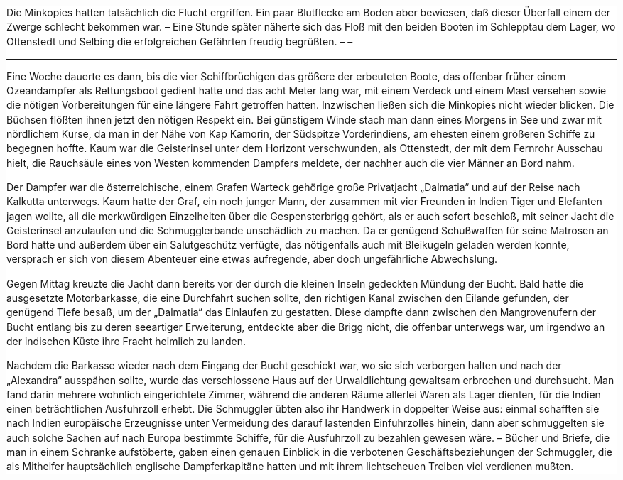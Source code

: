 Die Minkopies hatten tatsächlich die Flucht ergriffen. Ein paar Blutflecke am
Boden aber bewiesen, daß dieser Überfall einem der Zwerge schlecht bekommen
war. – Eine Stunde später näherte sich das Floß mit den beiden Booten im
Schlepptau dem Lager, wo Ottenstedt und Selbing die erfolgreichen Gefährten
freudig begrüßten. – –

* * *

Eine Woche dauerte es dann, bis die vier Schiffbrüchigen das größere der
erbeuteten Boote, das offenbar früher einem Ozeandampfer als Rettungsboot
gedient hatte und das acht Meter lang war, mit einem Verdeck und einem Mast
versehen sowie die nötigen Vorbereitungen für eine längere Fahrt getroffen
hatten. Inzwischen ließen sich die Minkopies nicht wieder blicken. Die Büchsen
flößten ihnen jetzt den nötigen Respekt ein. Bei günstigem Winde stach man dann
eines Morgens in See und zwar mit nördlichem Kurse, da man in der Nähe von Kap
Kamorin, der Südspitze Vorderindiens, am ehesten einem größeren Schiffe zu
begegnen hoffte. Kaum war die Geisterinsel unter dem Horizont verschwunden, als
Ottenstedt, der mit dem Fernrohr Ausschau hielt, die Rauchsäule eines von
Westen kommenden Dampfers meldete, der nachher auch die vier Männer an Bord
nahm.

Der Dampfer war die österreichische, einem Grafen Warteck gehörige große
Privatjacht „Dalmatia“ und auf der Reise nach Kalkutta unterwegs. Kaum hatte
der Graf, ein noch junger Mann, der zusammen mit vier Freunden in Indien Tiger
und Elefanten jagen wollte, all die merkwürdigen Einzelheiten über die
Gespensterbrigg gehört, als er auch sofort beschloß, mit seiner Jacht die
Geisterinsel anzulaufen und die Schmugglerbande unschädlich zu machen. Da er
genügend Schußwaffen für seine Matrosen an Bord hatte und außerdem über ein
Salutgeschütz verfügte, das nötigenfalls auch mit Bleikugeln geladen werden
konnte, versprach er sich von diesem Abenteuer eine etwas aufregende, aber doch
ungefährliche Abwechslung.

Gegen Mittag kreuzte die Jacht dann bereits vor der durch die kleinen Inseln
gedeckten Mündung der Bucht. Bald hatte die ausgesetzte Motorbarkasse, die eine
Durchfahrt suchen sollte, den richtigen Kanal zwischen den Eilande gefunden,
der genügend Tiefe besaß, um der „Dalmatia“ das Einlaufen zu gestatten. Diese
dampfte dann zwischen den Mangrovenufern der Bucht entlang bis zu deren
seeartiger Erweiterung, entdeckte aber die Brigg nicht, die offenbar unterwegs
war, um irgendwo an der indischen Küste ihre Fracht heimlich zu landen.

Nachdem die Barkasse wieder nach dem Eingang der Bucht geschickt war, wo sie
sich verborgen halten und nach der „Alexandra“ ausspähen sollte, wurde das
verschlossene Haus auf der Urwaldlichtung gewaltsam erbrochen und durchsucht.
Man fand darin mehrere wohnlich eingerichtete Zimmer, während die anderen Räume
allerlei Waren als Lager dienten, für die Indien einen beträchtlichen
Ausfuhrzoll erhebt. Die Schmuggler übten also ihr Handwerk in doppelter Weise
aus: einmal schafften sie nach Indien europäische Erzeugnisse unter Vermeidung
des darauf lastenden Einfuhrzolles hinein, dann aber schmuggelten sie auch
solche Sachen auf nach Europa bestimmte Schiffe, für die Ausfuhrzoll zu
bezahlen gewesen wäre. – Bücher und Briefe, die man in einem Schranke
aufstöberte, gaben einen genauen Einblick in die verbotenen
Geschäftsbeziehungen der Schmuggler, die als Mithelfer hauptsächlich englische
Dampferkapitäne hatten und mit ihrem lichtscheuen Treiben viel verdienen
mußten.
